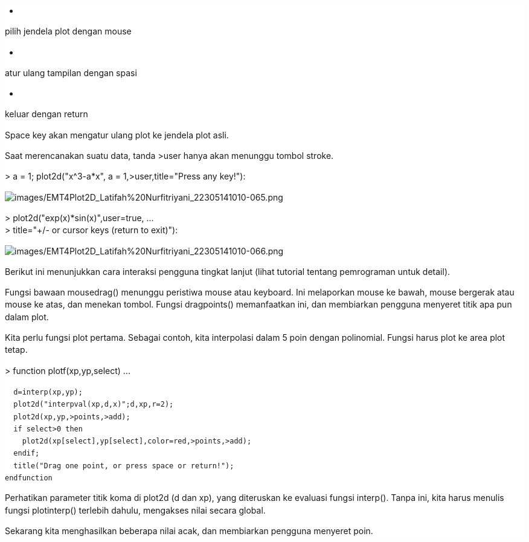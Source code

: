 * 
pilih jendela plot dengan mouse

* 
atur ulang tampilan dengan spasi

* 
keluar dengan return


Space key akan mengatur ulang plot ke jendela plot asli.


Saat merencanakan suatu data, tanda &gt;user hanya akan menunggu tombol
stroke.


\> a = 1; plot2d("x^3-a\*x", a = 1,\>user,title="Press any key!"):


![images/EMT4Plot2D_Latifah%20Nurfitriyani_22305141010-065.png](images/EMT4Plot2D_Latifah%20Nurfitriyani_22305141010-065.png)

\> plot2d("exp(x)\*sin(x)",user=true, ...  
\>     title="+/- or cursor keys (return to exit)"):


![images/EMT4Plot2D_Latifah%20Nurfitriyani_22305141010-066.png](images/EMT4Plot2D_Latifah%20Nurfitriyani_22305141010-066.png)

Berikut ini menunjukkan cara interaksi pengguna tingkat lanjut (lihat
tutorial tentang pemrograman untuk detail).


Fungsi bawaan mousedrag() menunggu peristiwa mouse atau keyboard. Ini
melaporkan mouse ke bawah, mouse bergerak atau mouse ke atas, dan
menekan tombol. Fungsi dragpoints() memanfaatkan ini, dan membiarkan
pengguna menyeret titik apa pun dalam plot.


Kita perlu fungsi plot pertama. Sebagai contoh, kita interpolasi dalam
5 poin dengan polinomial. Fungsi harus plot ke area plot tetap.


\> function plotf(xp,yp,select) ...


      d=interp(xp,yp);
      plot2d("interpval(xp,d,x)";d,xp,r=2);
      plot2d(xp,yp,>points,>add);
      if select>0 then
        plot2d(xp[select],yp[select],color=red,>points,>add);
      endif;
      title("Drag one point, or press space or return!");
    endfunction
</pre>
Perhatikan parameter titik koma di plot2d (d dan xp), yang diteruskan
ke evaluasi fungsi interp(). Tanpa ini, kita harus menulis fungsi
plotinterp() terlebih dahulu, mengakses nilai secara global.


Sekarang kita menghasilkan beberapa nilai acak, dan membiarkan
pengguna menyeret poin.
